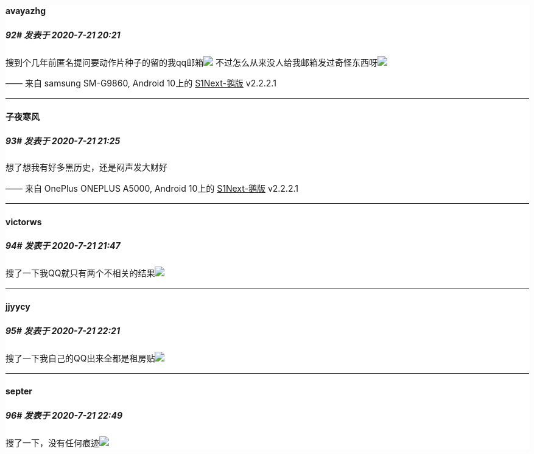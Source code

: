 ####  avayazhg  
##### 92#       发表于 2020-7-21 20:21




搜到个几年前匿名提问要动作片种子的留的我qq邮箱<img src="https://static.saraba1st.com/image/smiley/face2017/001.png" referrerpolicy="no-referrer">
不过怎么从来没人给我邮箱发过奇怪东西呀<img src="https://static.saraba1st.com/image/smiley/face2017/018.png" referrerpolicy="no-referrer">

—— 来自 samsung SM-G9860, Android 10上的 [S1Next-鹅版](https://github.com/ykrank/S1-Next/releases) v2.2.2.1







*****

####  子夜寒风  
##### 93#       发表于 2020-7-21 21:25




想了想我有好多黑历史，还是闷声发大财好

—— 来自 OnePlus ONEPLUS A5000, Android 10上的 [S1Next-鹅版](https://github.com/ykrank/S1-Next/releases) v2.2.2.1







*****

####  victorws  
##### 94#       发表于 2020-7-21 21:47




搜了一下我QQ就只有两个不相关的结果<img src="https://static.saraba1st.com/image/smiley/face2017/067.png" referrerpolicy="no-referrer">







*****

####  jjyycy  
##### 95#       发表于 2020-7-21 22:21




搜了一下我自己的QQ出来全都是租房贴<img src="https://static.saraba1st.com/image/smiley/face2017/068.png" referrerpolicy="no-referrer">







*****

####  septer  
##### 96#       发表于 2020-7-21 22:49




搜了一下，没有任何痕迹<img src="https://static.saraba1st.com/image/smiley/face2017/072.png" referrerpolicy="no-referrer">





                                              